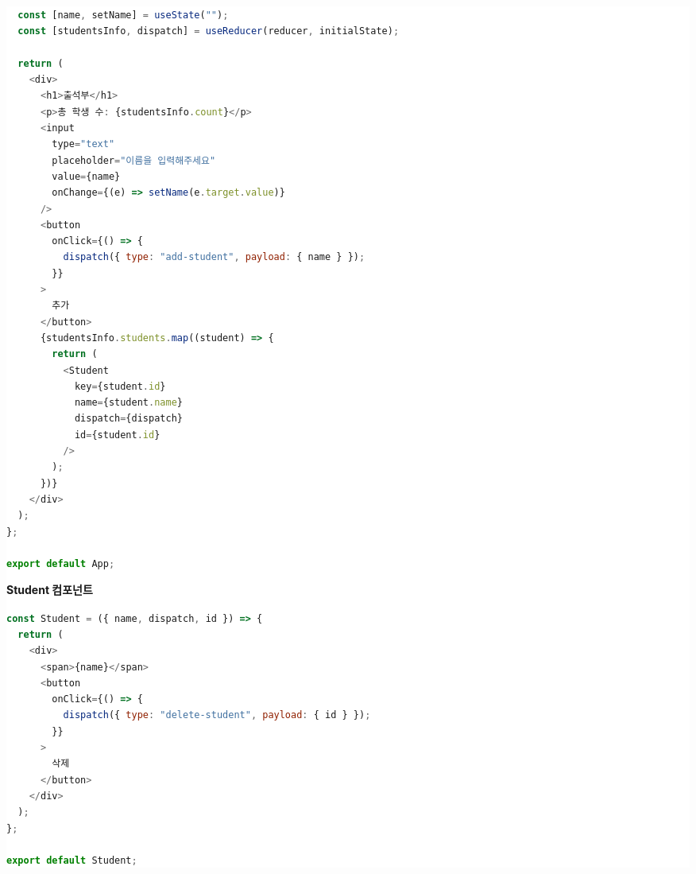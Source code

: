 ```js
  const [name, setName] = useState("");
  const [studentsInfo, dispatch] = useReducer(reducer, initialState);

  return (
    <div>
      <h1>출석부</h1>
      <p>총 학생 수: {studentsInfo.count}</p>
      <input
        type="text"
        placeholder="이름을 입력해주세요"
        value={name}
        onChange={(e) => setName(e.target.value)}
      />
      <button
        onClick={() => {
          dispatch({ type: "add-student", payload: { name } });
        }}
      >
        추가
      </button>
      {studentsInfo.students.map((student) => {
        return (
          <Student
            key={student.id}
            name={student.name}
            dispatch={dispatch}
            id={student.id}
          />
        );
      })}
    </div>
  );
};

export default App;
```

**Student 컴포넌트**

```js
const Student = ({ name, dispatch, id }) => {
  return (
    <div>
      <span>{name}</span>
      <button
        onClick={() => {
          dispatch({ type: "delete-student", payload: { id } });
        }}
      >
        삭제
      </button>
    </div>
  );
};

export default Student;
```
